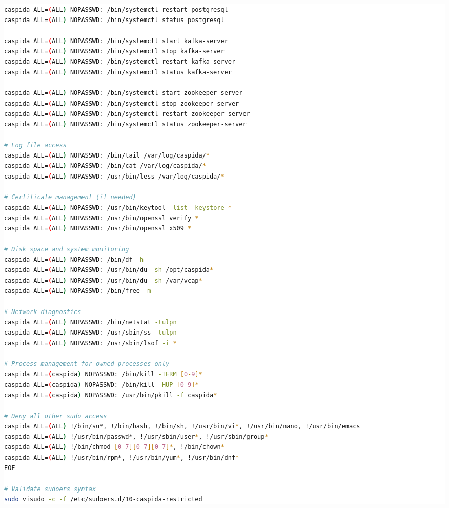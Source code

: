    ```bash
   caspida ALL=(ALL) NOPASSWD: /bin/systemctl restart postgresql
   caspida ALL=(ALL) NOPASSWD: /bin/systemctl status postgresql
   
   caspida ALL=(ALL) NOPASSWD: /bin/systemctl start kafka-server
   caspida ALL=(ALL) NOPASSWD: /bin/systemctl stop kafka-server
   caspida ALL=(ALL) NOPASSWD: /bin/systemctl restart kafka-server
   caspida ALL=(ALL) NOPASSWD: /bin/systemctl status kafka-server
   
   caspida ALL=(ALL) NOPASSWD: /bin/systemctl start zookeeper-server
   caspida ALL=(ALL) NOPASSWD: /bin/systemctl stop zookeeper-server
   caspida ALL=(ALL) NOPASSWD: /bin/systemctl restart zookeeper-server
   caspida ALL=(ALL) NOPASSWD: /bin/systemctl status zookeeper-server
   
   # Log file access
   caspida ALL=(ALL) NOPASSWD: /bin/tail /var/log/caspida/*
   caspida ALL=(ALL) NOPASSWD: /bin/cat /var/log/caspida/*
   caspida ALL=(ALL) NOPASSWD: /usr/bin/less /var/log/caspida/*
   
   # Certificate management (if needed)
   caspida ALL=(ALL) NOPASSWD: /usr/bin/keytool -list -keystore *
   caspida ALL=(ALL) NOPASSWD: /usr/bin/openssl verify *
   caspida ALL=(ALL) NOPASSWD: /usr/bin/openssl x509 *
   
   # Disk space and system monitoring
   caspida ALL=(ALL) NOPASSWD: /bin/df -h
   caspida ALL=(ALL) NOPASSWD: /usr/bin/du -sh /opt/caspida*
   caspida ALL=(ALL) NOPASSWD: /usr/bin/du -sh /var/vcap*
   caspida ALL=(ALL) NOPASSWD: /bin/free -m
   
   # Network diagnostics
   caspida ALL=(ALL) NOPASSWD: /bin/netstat -tulpn
   caspida ALL=(ALL) NOPASSWD: /usr/sbin/ss -tulpn
   caspida ALL=(ALL) NOPASSWD: /usr/sbin/lsof -i *
   
   # Process management for owned processes only
   caspida ALL=(caspida) NOPASSWD: /bin/kill -TERM [0-9]*
   caspida ALL=(caspida) NOPASSWD: /bin/kill -HUP [0-9]*
   caspida ALL=(caspida) NOPASSWD: /usr/bin/pkill -f caspida*
   
   # Deny all other sudo access
   caspida ALL=(ALL) !/bin/su*, !/bin/bash, !/bin/sh, !/usr/bin/vi*, !/usr/bin/nano, !/usr/bin/emacs
   caspida ALL=(ALL) !/usr/bin/passwd*, !/usr/sbin/user*, !/usr/sbin/group*
   caspida ALL=(ALL) !/bin/chmod [0-7][0-7][0-7]*, !/bin/chown*
   caspida ALL=(ALL) !/usr/bin/rpm*, !/usr/bin/yum*, !/usr/bin/dnf*
   EOF
   
   # Validate sudoers syntax
   sudo visudo -c -f /etc/sudoers.d/10-caspida-restricted
   ```
